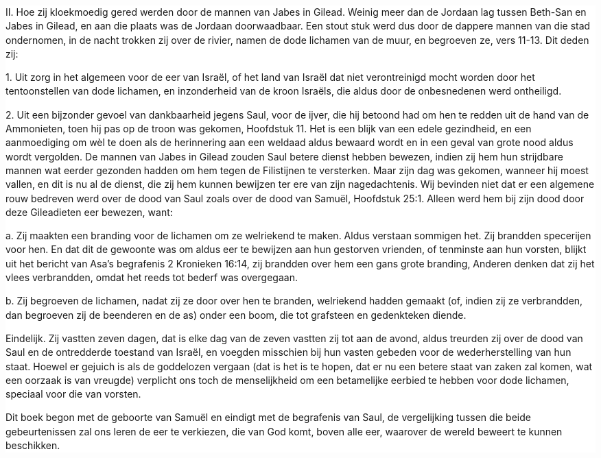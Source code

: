 II. Hoe zij kloekmoedig gered werden door de mannen van Jabes in Gilead. Weinig meer dan de Jordaan lag tussen Beth-San en Jabes in Gilead, en aan die plaats was de Jordaan doorwaadbaar. Een stout stuk werd dus door de dappere mannen van die stad ondernomen, in de nacht trokken zij over de rivier, namen de dode lichamen van de muur, en begroeven ze, vers 11-13. Dit deden zij:

1\. Uit zorg in het algemeen voor de eer van Israël, of het land van Israël dat niet verontreinigd mocht worden door het tentoonstellen van dode lichamen, en inzonderheid van de kroon Israëls, die aldus door de onbesnedenen werd ontheiligd.

2\. Uit een bijzonder gevoel van dankbaarheid jegens Saul, voor de ijver, die hij betoond had om hen te redden uit de hand van de Ammonieten, toen hij pas op de troon was gekomen, Hoofdstuk 11. Het is een blijk van een edele gezindheid, en een aanmoediging om wèl te doen als de herinnering aan een weldaad aldus bewaard wordt en in een geval van grote nood aldus wordt vergolden. De mannen van Jabes in Gilead zouden Saul betere dienst hebben bewezen, indien zij hem hun strijdbare mannen wat eerder gezonden hadden om hem tegen de Filistijnen te versterken. Maar zijn dag was gekomen, wanneer hij moest vallen, en dit is nu al de dienst, die zij hem kunnen bewijzen ter ere van zijn nagedachtenis. Wij bevinden niet dat er een algemene rouw bedreven werd over de dood van Saul zoals over de dood van Samuël, Hoofdstuk 25:1. 
Alleen werd hem bij zijn dood door deze Gileadieten eer bewezen, want:

a. Zij maakten een branding voor de lichamen om ze welriekend te maken. Aldus verstaan sommigen het. Zij brandden specerijen voor hen. En dat dit de gewoonte was om aldus eer te bewijzen aan hun gestorven vrienden, of tenminste aan hun vorsten, blijkt uit het bericht van Asa’s begrafenis 2 Kronieken 16:14, zij brandden over hem een gans grote branding, Anderen denken dat zij het vlees verbrandden, omdat het reeds tot bederf was overgegaan.

b. Zij begroeven de lichamen, nadat zij ze door over hen te branden, welriekend hadden gemaakt (of, indien zij ze verbrandden, dan begroeven zij de beenderen en de as) onder een boom, die tot grafsteen en gedenkteken diende. 

Eindelijk. Zij vastten zeven dagen, dat is elke dag van de zeven vastten zij tot aan de avond, aldus treurden zij over de dood van Saul en de ontredderde toestand van Israël, en voegden misschien bij hun vasten gebeden voor de wederherstelling van hun staat.
Hoewel er gejuich is als de goddelozen vergaan (dat is het is te hopen, dat er nu een betere staat van zaken zal komen, wat een oorzaak is van vreugde) verplicht ons toch de menselijkheid om een betamelijke eerbied te hebben voor dode lichamen, speciaal voor die van vorsten. 

Dit boek begon met de geboorte van Samuël en eindigt met de begrafenis van Saul, de vergelijking tussen die beide gebeurtenissen zal ons leren de eer te verkiezen, die van God komt, boven alle eer, waarover de wereld beweert te kunnen beschikken.

 

